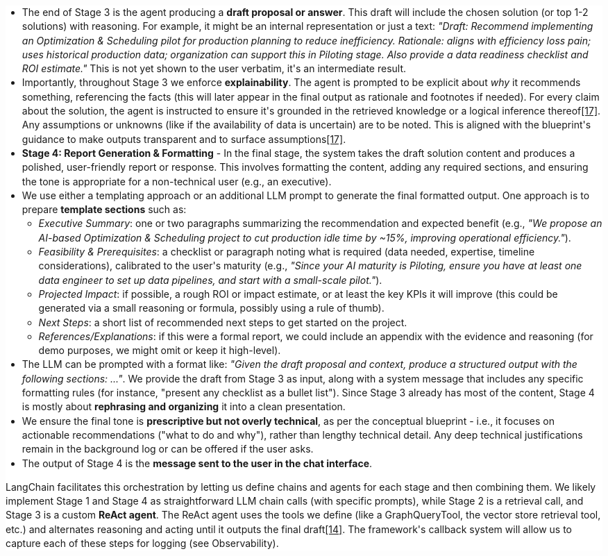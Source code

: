 - The end of Stage 3 is the agent producing a **draft proposal or answer**. This draft will include the chosen solution (or top 1-2 solutions) with reasoning. For example, it might be an internal representation or just a text: _"Draft: Recommend implementing an_ _Optimization & Scheduling_ _pilot for production planning to reduce inefficiency. Rationale: aligns with efficiency loss pain; uses historical production data; organization can support this in Piloting stage. Also provide a data readiness checklist and ROI estimate."_ This is not yet shown to the user verbatim, it's an intermediate result.
- Importantly, throughout Stage 3 we enforce **explainability**. The agent is prompted to be explicit about _why_ it recommends something, referencing the facts (this will later appear in the final output as rationale and footnotes if needed). For every claim about the solution, the agent is instructed to ensure it's grounded in the retrieved knowledge or a logical inference thereof[\[17\]](file://file-TnFueo1hMTdXGrpFV2R4At#:~:text=,claims%20to%20the%20structured%20store). Any assumptions or unknowns (like if the availability of data is uncertain) are to be noted. This is aligned with the blueprint's guidance to make outputs transparent and to surface assumptions[\[17\]](file://file-TnFueo1hMTdXGrpFV2R4At#:~:text=,claims%20to%20the%20structured%20store).
- **Stage 4: Report Generation & Formatting** - In the final stage, the system takes the draft solution content and produces a polished, user-friendly report or response. This involves formatting the content, adding any required sections, and ensuring the tone is appropriate for a non-technical user (e.g., an executive).
- We use either a templating approach or an additional LLM prompt to generate the final formatted output. One approach is to prepare **template sections** such as:
  - _Executive Summary_: one or two paragraphs summarizing the recommendation and expected benefit (e.g., _"We propose an AI-based Optimization & Scheduling project to cut production idle time by ~15%, improving operational efficiency."_).
  - _Feasibility & Prerequisites_: a checklist or paragraph noting what is required (data needed, expertise, timeline considerations), calibrated to the user's maturity (e.g., _"Since your AI maturity is Piloting, ensure you have at least one data engineer to set up data pipelines, and start with a small-scale pilot."_).
  - _Projected Impact_: if possible, a rough ROI or impact estimate, or at least the key KPIs it will improve (this could be generated via a small reasoning or formula, possibly using a rule of thumb).
  - _Next Steps_: a short list of recommended next steps to get started on the project.
  - _References/Explanations_: if this were a formal report, we could include an appendix with the evidence and reasoning (for demo purposes, we might omit or keep it high-level).
- The LLM can be prompted with a format like: _"Given the draft proposal and context, produce a structured output with the following sections: ..."_. We provide the draft from Stage 3 as input, along with a system message that includes any specific formatting rules (for instance, "present any checklist as a bullet list"). Since Stage 3 already has most of the content, Stage 4 is mostly about **rephrasing and organizing** it into a clean presentation.
- We ensure the final tone is **prescriptive but not overly technical**, as per the conceptual blueprint - i.e., it focuses on actionable recommendations ("what to do and why"), rather than lengthy technical detail. Any deep technical justifications remain in the background log or can be offered if the user asks.
- The output of Stage 4 is the **message sent to the user in the chat interface**.

LangChain facilitates this orchestration by letting us define chains and agents for each stage and then combining them. We likely implement Stage 1 and Stage 4 as straightforward LLM chain calls (with specific prompts), while Stage 2 is a retrieval call, and Stage 3 is a custom **ReAct agent**. The ReAct agent uses the tools we define (like a GraphQueryTool, the vector store retrieval tool, etc.) and alternates reasoning and acting until it outputs the final draft[\[14\]](https://docs.langchain.com/oss/python/langchain/agents#:~:text=Tool%20use%20in%20the%20ReAct,loop). The framework's callback system will allow us to capture each of these steps for logging (see Observability).
